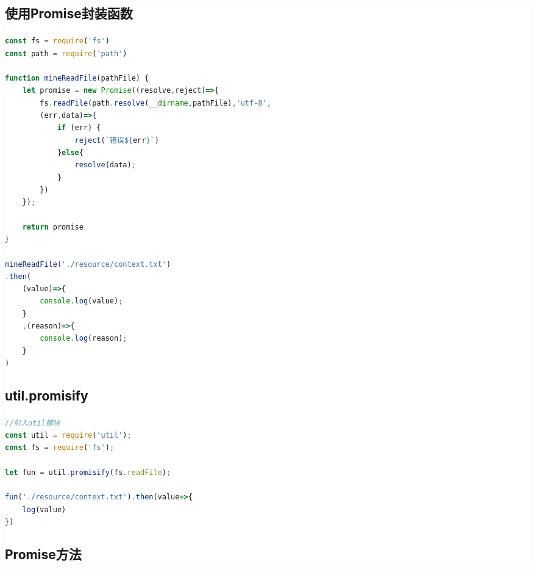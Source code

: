 

## 使用Promise封装函数

```js
const fs = require('fs')
const path = require('path')

function mineReadFile(pathFile) {
    let promise = new Promise((resolve,reject)=>{
        fs.readFile(path.resolve(__dirname,pathFile),'utf-8',
        (err,data)=>{
            if (err) {
                reject(`错误${err}`)
            }else{
                resolve(data);
            }
        })
    });

    return promise
}

mineReadFile('./resource/context.txt')
.then(
    (value)=>{
        console.log(value);
    }
    ,(reason)=>{
        console.log(reason);
    }
)
```



## util.promisify

```js
//引入util模块
const util = require('util');
const fs = require('fs');

let fun = util.promisify(fs.readFile);

fun('./resource/context.txt').then(value=>{
    log(value)
})
```





## Promise方法
